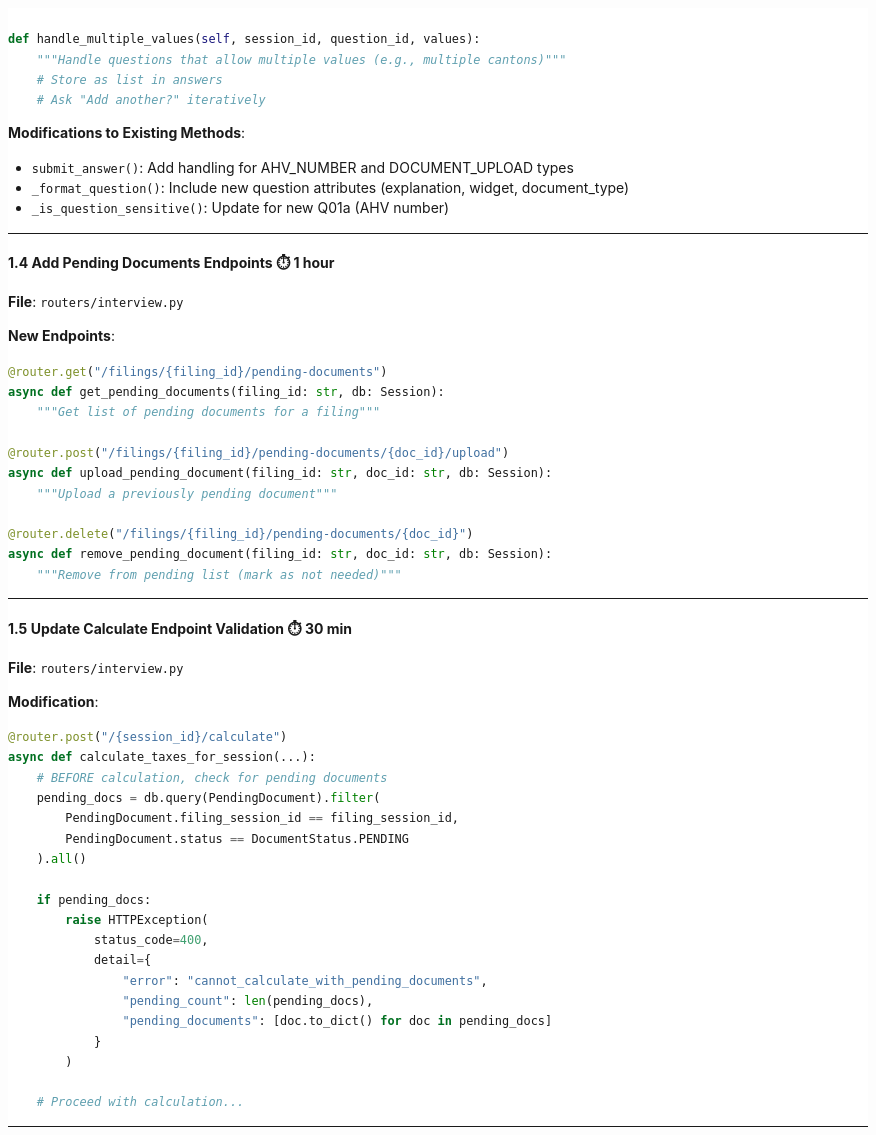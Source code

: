 ```python

def handle_multiple_values(self, session_id, question_id, values):
    """Handle questions that allow multiple values (e.g., multiple cantons)"""
    # Store as list in answers
    # Ask "Add another?" iteratively
```

**Modifications to Existing Methods**:
- `submit_answer()`: Add handling for AHV_NUMBER and DOCUMENT_UPLOAD types
- `_format_question()`: Include new question attributes (explanation, widget, document_type)
- `_is_question_sensitive()`: Update for new Q01a (AHV number)

---

#### 1.4 Add Pending Documents Endpoints ⏱️ 1 hour
**File**: `routers/interview.py`

**New Endpoints**:
```python
@router.get("/filings/{filing_id}/pending-documents")
async def get_pending_documents(filing_id: str, db: Session):
    """Get list of pending documents for a filing"""

@router.post("/filings/{filing_id}/pending-documents/{doc_id}/upload")
async def upload_pending_document(filing_id: str, doc_id: str, db: Session):
    """Upload a previously pending document"""

@router.delete("/filings/{filing_id}/pending-documents/{doc_id}")
async def remove_pending_document(filing_id: str, doc_id: str, db: Session):
    """Remove from pending list (mark as not needed)"""
```

---

#### 1.5 Update Calculate Endpoint Validation ⏱️ 30 min
**File**: `routers/interview.py`

**Modification**:
```python
@router.post("/{session_id}/calculate")
async def calculate_taxes_for_session(...):
    # BEFORE calculation, check for pending documents
    pending_docs = db.query(PendingDocument).filter(
        PendingDocument.filing_session_id == filing_session_id,
        PendingDocument.status == DocumentStatus.PENDING
    ).all()

    if pending_docs:
        raise HTTPException(
            status_code=400,
            detail={
                "error": "cannot_calculate_with_pending_documents",
                "pending_count": len(pending_docs),
                "pending_documents": [doc.to_dict() for doc in pending_docs]
            }
        )

    # Proceed with calculation...
```

---